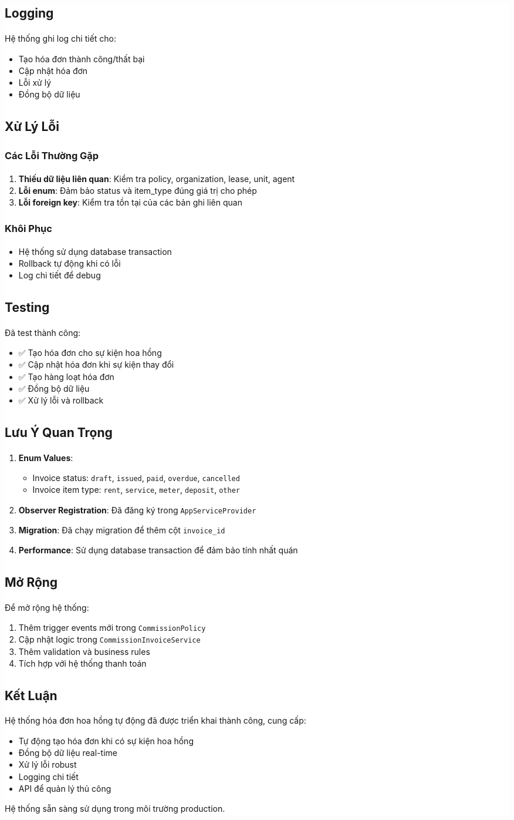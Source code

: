 ## Logging

Hệ thống ghi log chi tiết cho:
- Tạo hóa đơn thành công/thất bại
- Cập nhật hóa đơn
- Lỗi xử lý
- Đồng bộ dữ liệu

## Xử Lý Lỗi

### Các Lỗi Thường Gặp
1. **Thiếu dữ liệu liên quan**: Kiểm tra policy, organization, lease, unit, agent
2. **Lỗi enum**: Đảm bảo status và item_type đúng giá trị cho phép
3. **Lỗi foreign key**: Kiểm tra tồn tại của các bản ghi liên quan

### Khôi Phục
- Hệ thống sử dụng database transaction
- Rollback tự động khi có lỗi
- Log chi tiết để debug

## Testing

Đã test thành công:
- ✅ Tạo hóa đơn cho sự kiện hoa hồng
- ✅ Cập nhật hóa đơn khi sự kiện thay đổi
- ✅ Tạo hàng loạt hóa đơn
- ✅ Đồng bộ dữ liệu
- ✅ Xử lý lỗi và rollback

## Lưu Ý Quan Trọng

1. **Enum Values**: 
   - Invoice status: `draft`, `issued`, `paid`, `overdue`, `cancelled`
   - Invoice item type: `rent`, `service`, `meter`, `deposit`, `other`

2. **Observer Registration**: Đã đăng ký trong `AppServiceProvider`

3. **Migration**: Đã chạy migration để thêm cột `invoice_id`

4. **Performance**: Sử dụng database transaction để đảm bảo tính nhất quán

## Mở Rộng

Để mở rộng hệ thống:
1. Thêm trigger events mới trong `CommissionPolicy`
2. Cập nhật logic trong `CommissionInvoiceService`
3. Thêm validation và business rules
4. Tích hợp với hệ thống thanh toán

## Kết Luận

Hệ thống hóa đơn hoa hồng tự động đã được triển khai thành công, cung cấp:
- Tự động tạo hóa đơn khi có sự kiện hoa hồng
- Đồng bộ dữ liệu real-time
- Xử lý lỗi robust
- Logging chi tiết
- API để quản lý thủ công

Hệ thống sẵn sàng sử dụng trong môi trường production.
